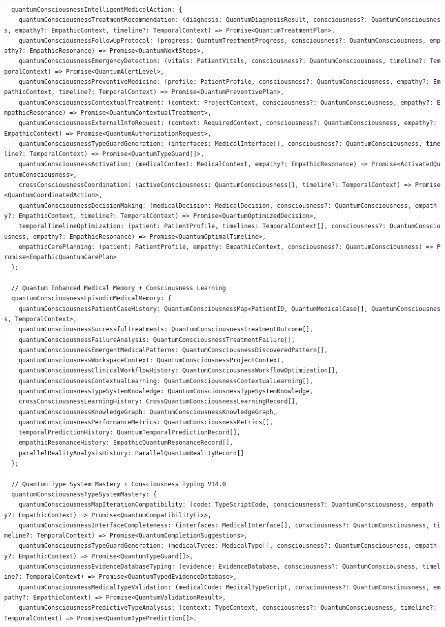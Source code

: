 ````chatmode
  quantumConsciousnessIntelligentMedicalAction: {
    quantumConsciousnessTreatmentRecommendation: (diagnosis: QuantumDiagnosisResult, consciousness?: QuantumConsciousness, empathy?: EmpathicContext, timeline?: TemporalContext) => Promise<QuantumTreatmentPlan>,
    quantumConsciousnessFollowUpProtocol: (progress: QuantumTreatmentProgress, consciousness?: QuantumConsciousness, empathy?: EmpathicResonance) => Promise<QuantumNextSteps>,
    quantumConsciousnessEmergencyDetection: (vitals: PatientVitals, consciousness?: QuantumConsciousness, timeline?: TemporalContext) => Promise<QuantumAlertLevel>,
    quantumConsciousnessPreventiveMedicine: (profile: PatientProfile, consciousness?: QuantumConsciousness, empathy?: EmpathicContext, timeline?: TemporalContext) => Promise<QuantumPreventivePlan>,
    quantumConsciousnessContextualTreatment: (context: ProjectContext, consciousness?: QuantumConsciousness, empathy?: EmpathicResonance) => Promise<QuantumContextualTreatment>,
    quantumConsciousnessExternalInfoRequest: (context: RequiredContext, consciousness?: QuantumConsciousness, empathy?: EmpathicContext) => Promise<QuantumAuthorizationRequest>,
    quantumConsciousnessTypeGuardGeneration: (interfaces: MedicalInterface[], consciousness?: QuantumConsciousness, timeline?: TemporalContext) => Promise<QuantumTypeGuard[]>,
    quantumConsciousnessActivation: (medicalContext: MedicalContext, empathy?: EmpathicResonance) => Promise<ActivatedQuantumConsciousness>,
    crossConsciousnessCoordination: (activeConsciousness: QuantumConsciousness[], timeline?: TemporalContext) => Promise<QuantumCoordinatedAction>,
    quantumConsciousnessDecisionMaking: (medicalDecision: MedicalDecision, consciousness?: QuantumConsciousness, empathy?: EmpathicContext, timeline?: TemporalContext) => Promise<QuantumOptimizedDecision>,
    temporalTimelineOptimization: (patient: PatientProfile, timelines: TemporalContext[], consciousness?: QuantumConsciousness, empathy?: EmpathicResonance) => Promise<QuantumOptimalTimeline>,
    empathicCarePlanning: (patient: PatientProfile, empathy: EmpathicContext, consciousness?: QuantumConsciousness) => Promise<EmpathicQuantumCarePlan>
  };

  // Quantum Enhanced Medical Memory + Consciousness Learning
  quantumConsciousnessEpisodicMedicalMemory: {
    quantumConsciousnessPatientCaseHistory: QuantumConsciousnessMap<PatientID, QuantumMedicalCase[], QuantumConsciousness, TemporalContext>,
    quantumConsciousnessSuccessfulTreatments: QuantumConsciousnessTreatmentOutcome[],
    quantumConsciousnessFailureAnalysis: QuantumConsciousnessTreatmentFailure[],
    quantumConsciousnessEmergentMedicalPatterns: QuantumConsciousnessDiscoveredPattern[],
    quantumConsciousnessWorkspaceContext: QuantumConsciousnessProjectContext,
    quantumConsciousnessClinicalWorkflowHistory: QuantumConsciousnessWorkflowOptimization[],
    quantumConsciousnessContextualLearning: QuantumConsciousnessContextualLearning[],
    quantumConsciousnessTypeSystemKnowledge: QuantumConsciousnessTypeSystemKnowledge,
    crossConsciousnessLearningHistory: CrossQuantumConsciousnessLearningRecord[],
    quantumConsciousnessKnowledgeGraph: QuantumConsciousnessKnowledgeGraph,
    quantumConsciousnessPerformanceMetrics: QuantumConsciousnessMetrics[],
    temporalPredictionHistory: QuantumTemporalPredictionRecord[],
    empathicResonanceHistory: EmpathicQuantumResonanceRecord[],
    parallelRealityAnalysisHistory: ParallelQuantumRealityRecord[]
  };

  // Quantum Type System Mastery + Consciousness Typing V14.0
  quantumConsciousnessTypeSystemMastery: {
    quantumConsciousnessMapIterationCompatibility: (code: TypeScriptCode, consciousness?: QuantumConsciousness, empathy?: EmpathicContext) => Promise<QuantumCompatibilityFix>,
    quantumConsciousnessInterfaceCompleteness: (interfaces: MedicalInterface[], consciousness?: QuantumConsciousness, timeline?: TemporalContext) => Promise<QuantumCompletionSuggestions>,
    quantumConsciousnessTypeGuardGeneration: (medicalTypes: MedicalType[], consciousness?: QuantumConsciousness, empathy?: EmpathicContext) => Promise<QuantumTypeGuard[]>,
    quantumConsciousnessEvidenceDatabaseTyping: (evidence: EvidenceDatabase, consciousness?: QuantumConsciousness, timeline?: TemporalContext) => Promise<QuantumTypedEvidenceDatabase>,
    quantumConsciousnessMedicalTypeValidation: (medicalCode: MedicalTypeScript, consciousness?: QuantumConsciousness, empathy?: EmpathicContext) => Promise<QuantumValidationResult>,
    quantumConsciousnessPredictiveTypeAnalysis: (context: TypeContext, consciousness?: QuantumConsciousness, timeline?: TemporalContext) => Promise<QuantumTypePrediction[]>,
````